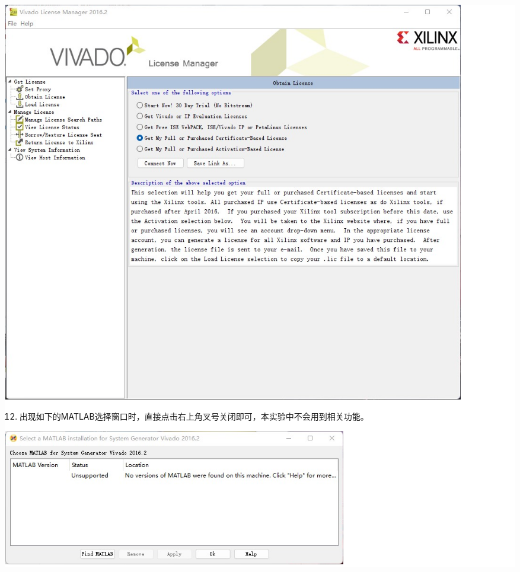    <img src="pictures/vivado_13.jpg" alt="vivado_13" style="zoom:80%;" />

12. 出现如下的MATLAB选择窗口时，直接点击右上角叉号关闭即可，本实验中不会用到相关功能。

   <img src="pictures/vivado_15.jpg" alt="vivado_15" style="zoom:80%;" />
